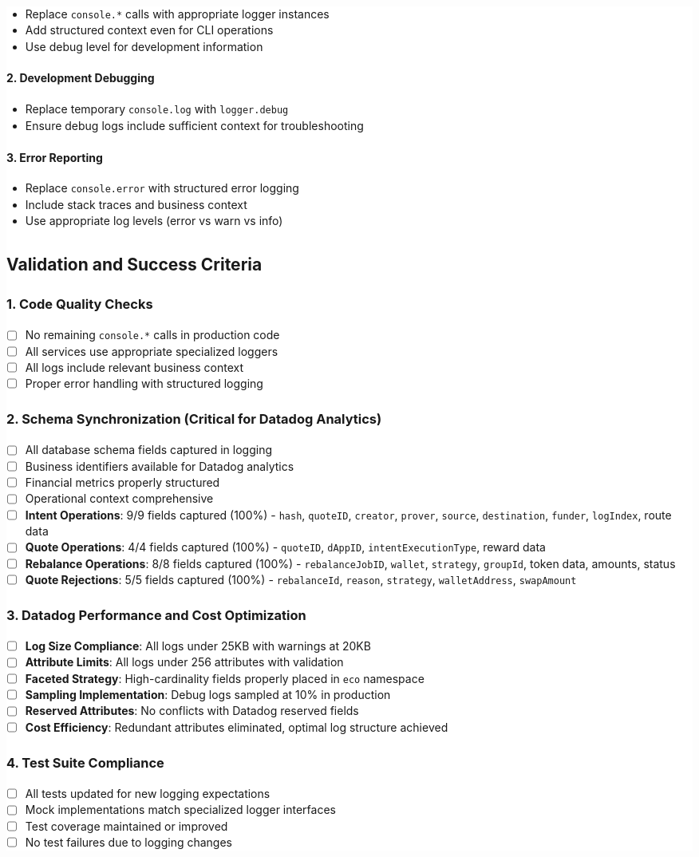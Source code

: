 - Replace `console.*` calls with appropriate logger instances
- Add structured context even for CLI operations
- Use debug level for development information

#### 2. Development Debugging

- Replace temporary `console.log` with `logger.debug`
- Ensure debug logs include sufficient context for troubleshooting

#### 3. Error Reporting

- Replace `console.error` with structured error logging
- Include stack traces and business context
- Use appropriate log levels (error vs warn vs info)

## Validation and Success Criteria

### 1. Code Quality Checks

- [ ] No remaining `console.*` calls in production code
- [ ] All services use appropriate specialized loggers
- [ ] All logs include relevant business context
- [ ] Proper error handling with structured logging

### 2. Schema Synchronization (Critical for Datadog Analytics)

- [ ] All database schema fields captured in logging
- [ ] Business identifiers available for Datadog analytics
- [ ] Financial metrics properly structured
- [ ] Operational context comprehensive
- [ ] **Intent Operations**: 9/9 fields captured (100%) - `hash`, `quoteID`, `creator`, `prover`, `source`, `destination`, `funder`, `logIndex`, route data
- [ ] **Quote Operations**: 4/4 fields captured (100%) - `quoteID`, `dAppID`, `intentExecutionType`, reward data
- [ ] **Rebalance Operations**: 8/8 fields captured (100%) - `rebalanceJobID`, `wallet`, `strategy`, `groupId`, token data, amounts, status
- [ ] **Quote Rejections**: 5/5 fields captured (100%) - `rebalanceId`, `reason`, `strategy`, `walletAddress`, `swapAmount`

### 3. Datadog Performance and Cost Optimization

- [ ] **Log Size Compliance**: All logs under 25KB with warnings at 20KB
- [ ] **Attribute Limits**: All logs under 256 attributes with validation
- [ ] **Faceted Strategy**: High-cardinality fields properly placed in `eco` namespace
- [ ] **Sampling Implementation**: Debug logs sampled at 10% in production
- [ ] **Reserved Attributes**: No conflicts with Datadog reserved fields
- [ ] **Cost Efficiency**: Redundant attributes eliminated, optimal log structure achieved

### 4. Test Suite Compliance

- [ ] All tests updated for new logging expectations
- [ ] Mock implementations match specialized logger interfaces
- [ ] Test coverage maintained or improved
- [ ] No test failures due to logging changes
